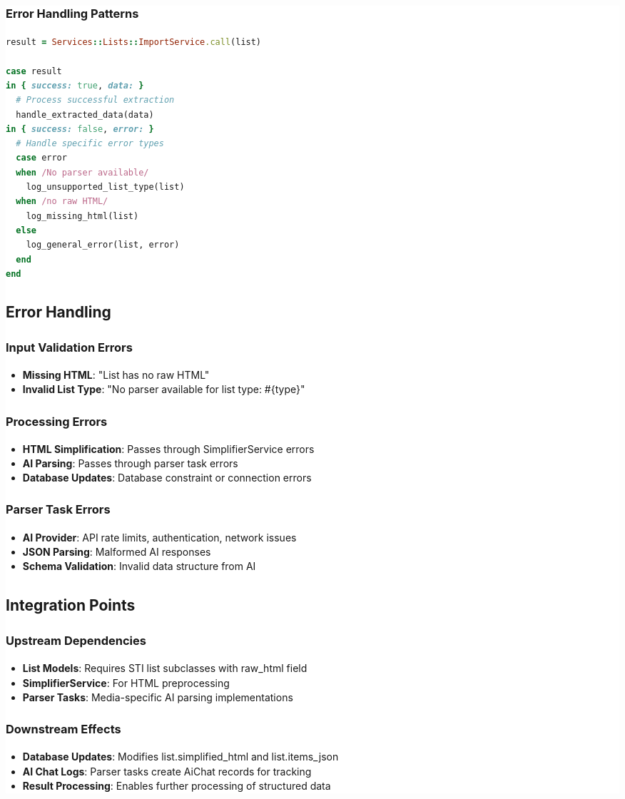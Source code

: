 ### Error Handling Patterns
```ruby
result = Services::Lists::ImportService.call(list)

case result
in { success: true, data: }
  # Process successful extraction
  handle_extracted_data(data)
in { success: false, error: }
  # Handle specific error types
  case error
  when /No parser available/
    log_unsupported_list_type(list)
  when /no raw HTML/
    log_missing_html(list)
  else
    log_general_error(list, error)
  end
end
```

## Error Handling

### Input Validation Errors
- **Missing HTML**: "List has no raw HTML"
- **Invalid List Type**: "No parser available for list type: #{type}"

### Processing Errors
- **HTML Simplification**: Passes through SimplifierService errors
- **AI Parsing**: Passes through parser task errors
- **Database Updates**: Database constraint or connection errors

### Parser Task Errors
- **AI Provider**: API rate limits, authentication, network issues
- **JSON Parsing**: Malformed AI responses
- **Schema Validation**: Invalid data structure from AI

## Integration Points

### Upstream Dependencies
- **List Models**: Requires STI list subclasses with raw_html field
- **SimplifierService**: For HTML preprocessing
- **Parser Tasks**: Media-specific AI parsing implementations

### Downstream Effects
- **Database Updates**: Modifies list.simplified_html and list.items_json
- **AI Chat Logs**: Parser tasks create AiChat records for tracking
- **Result Processing**: Enables further processing of structured data
